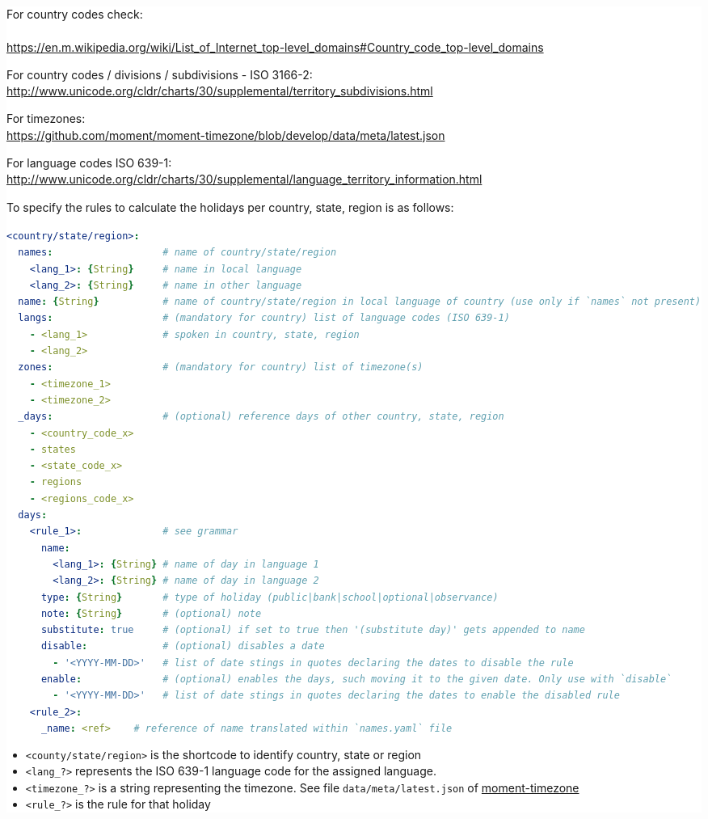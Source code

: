 For country codes check: <br>  
<https://en.m.wikipedia.org/wiki/List_of_Internet_top-level_domains#Country_code_top-level_domains>

For country codes / divisions / subdivisions - ISO 3166-2: <br>
<http://www.unicode.org/cldr/charts/30/supplemental/territory_subdivisions.html>

For timezones: <br>
<https://github.com/moment/moment-timezone/blob/develop/data/meta/latest.json>

For language codes ISO 639-1: <br>
<http://www.unicode.org/cldr/charts/30/supplemental/language_territory_information.html>

To specify the rules to calculate the holidays per country, state, region is as follows:

```yaml
<country/state/region>:
  names:                   # name of country/state/region
    <lang_1>: {String}     # name in local language
    <lang_2>: {String}     # name in other language
  name: {String}           # name of country/state/region in local language of country (use only if `names` not present)
  langs:                   # (mandatory for country) list of language codes (ISO 639-1)
    - <lang_1>             # spoken in country, state, region
    - <lang_2>
  zones:                   # (mandatory for country) list of timezone(s)
    - <timezone_1>
    - <timezone_2>
  _days:                   # (optional) reference days of other country, state, region
    - <country_code_x>
    - states
    - <state_code_x>
    - regions
    - <regions_code_x>
  days:
    <rule_1>:              # see grammar
      name:
        <lang_1>: {String} # name of day in language 1
        <lang_2>: {String} # name of day in language 2
      type: {String}       # type of holiday (public|bank|school|optional|observance)
      note: {String}       # (optional) note
      substitute: true     # (optional) if set to true then '(substitute day)' gets appended to name
      disable:             # (optional) disables a date
        - '<YYYY-MM-DD>'   # list of date stings in quotes declaring the dates to disable the rule
      enable:              # (optional) enables the days, such moving it to the given date. Only use with `disable`
        - '<YYYY-MM-DD>'   # list of date stings in quotes declaring the dates to enable the disabled rule
    <rule_2>:
      _name: <ref>    # reference of name translated within `names.yaml` file
```

- `<county/state/region>` is the shortcode to identify country, state or region
- `<lang_?>` represents the ISO 639-1 language code for the assigned language.
- `<timezone_?>` is a string representing the timezone. See file `data/meta/latest.json` of [moment-timezone][]
- `<rule_?>` is the rule for that holiday


[moment-timezone]: https://github.com/moment/moment-timezone